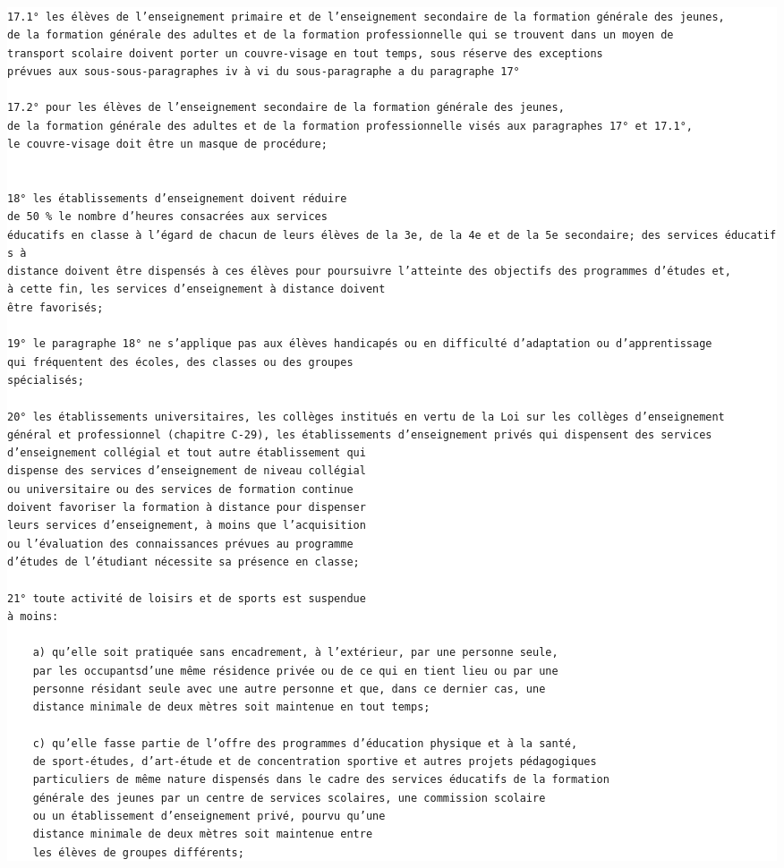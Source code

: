     17.1° les élèves de l’enseignement primaire et de l’enseignement secondaire de la formation générale des jeunes, 
    de la formation générale des adultes et de la formation professionnelle qui se trouvent dans un moyen de 
    transport scolaire doivent porter un couvre-visage en tout temps, sous réserve des exceptions 
    prévues aux sous-sous-paragraphes iv à vi du sous-paragraphe a du paragraphe 17°

    17.2° pour les élèves de l’enseignement secondaire de la formation générale des jeunes, 
    de la formation générale des adultes et de la formation professionnelle visés aux paragraphes 17° et 17.1°, 
    le couvre-visage doit être un masque de procédure;

    
    18° les établissements d’enseignement doivent réduire
    de 50 % le nombre d’heures consacrées aux services
    éducatifs en classe à l’égard de chacun de leurs élèves de la 3e, de la 4e et de la 5e secondaire; des services éducatifs à
    distance doivent être dispensés à ces élèves pour poursuivre l’atteinte des objectifs des programmes d’études et,
    à cette fin, les services d’enseignement à distance doivent
    être favorisés;

    19° le paragraphe 18° ne s’applique pas aux élèves handicapés ou en difficulté d’adaptation ou d’apprentissage
    qui fréquentent des écoles, des classes ou des groupes
    spécialisés;

    20° les établissements universitaires, les collèges institués en vertu de la Loi sur les collèges d’enseignement
    général et professionnel (chapitre C-29), les établissements d’enseignement privés qui dispensent des services
    d’enseignement collégial et tout autre établissement qui
    dispense des services d’enseignement de niveau collégial
    ou universitaire ou des services de formation continue
    doivent favoriser la formation à distance pour dispenser
    leurs services d’enseignement, à moins que l’acquisition
    ou l’évaluation des connaissances prévues au programme
    d’études de l’étudiant nécessite sa présence en classe;

    21° toute activité de loisirs et de sports est suspendue
    à moins:

        a) qu’elle soit pratiquée sans encadrement, à l’extérieur, par une personne seule, 
        par les occupantsd’une même résidence privée ou de ce qui en tient lieu ou par une 
        personne résidant seule avec une autre personne et que, dans ce dernier cas, une 
        distance minimale de deux mètres soit maintenue en tout temps;

        c) qu’elle fasse partie de l’offre des programmes d’éducation physique et à la santé, 
        de sport-études, d’art-étude et de concentration sportive et autres projets pédagogiques
        particuliers de même nature dispensés dans le cadre des services éducatifs de la formation 
        générale des jeunes par un centre de services scolaires, une commission scolaire
        ou un établissement d’enseignement privé, pourvu qu’une
        distance minimale de deux mètres soit maintenue entre
        les élèves de groupes différents;
